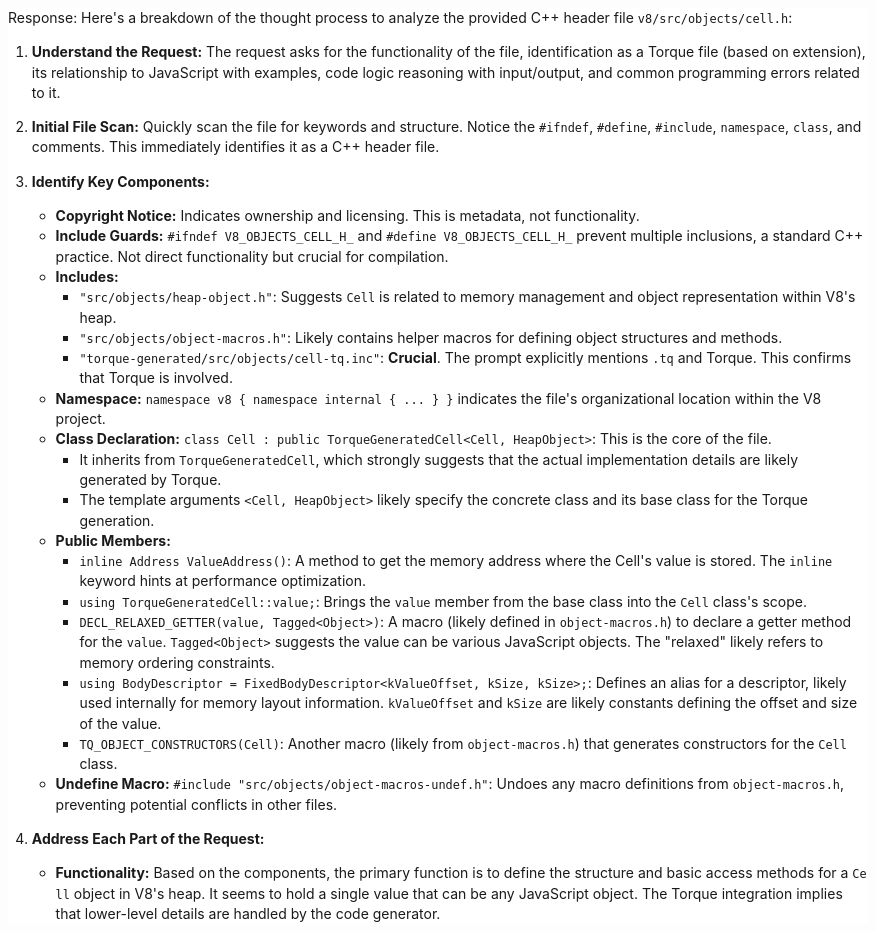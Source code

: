 Response:
Here's a breakdown of the thought process to analyze the provided C++ header file `v8/src/objects/cell.h`:

1. **Understand the Request:** The request asks for the functionality of the file, identification as a Torque file (based on extension), its relationship to JavaScript with examples, code logic reasoning with input/output, and common programming errors related to it.

2. **Initial File Scan:**  Quickly scan the file for keywords and structure. Notice the `#ifndef`, `#define`, `#include`, `namespace`, `class`, and comments. This immediately identifies it as a C++ header file.

3. **Identify Key Components:**
    * **Copyright Notice:** Indicates ownership and licensing. This is metadata, not functionality.
    * **Include Guards:** `#ifndef V8_OBJECTS_CELL_H_` and `#define V8_OBJECTS_CELL_H_` prevent multiple inclusions, a standard C++ practice. Not direct functionality but crucial for compilation.
    * **Includes:**
        * `"src/objects/heap-object.h"`: Suggests `Cell` is related to memory management and object representation within V8's heap.
        * `"src/objects/object-macros.h"`:  Likely contains helper macros for defining object structures and methods.
        * `"torque-generated/src/objects/cell-tq.inc"`: **Crucial**. The prompt explicitly mentions `.tq` and Torque. This confirms that Torque is involved.
    * **Namespace:** `namespace v8 { namespace internal { ... } }` indicates the file's organizational location within the V8 project.
    * **Class Declaration:** `class Cell : public TorqueGeneratedCell<Cell, HeapObject>`: This is the core of the file.
        * It inherits from `TorqueGeneratedCell`, which strongly suggests that the actual implementation details are likely generated by Torque.
        * The template arguments `<Cell, HeapObject>` likely specify the concrete class and its base class for the Torque generation.
    * **Public Members:**
        * `inline Address ValueAddress()`: A method to get the memory address where the Cell's value is stored. The `inline` keyword hints at performance optimization.
        * `using TorqueGeneratedCell::value;`:  Brings the `value` member from the base class into the `Cell` class's scope.
        * `DECL_RELAXED_GETTER(value, Tagged<Object>)`:  A macro (likely defined in `object-macros.h`) to declare a getter method for the `value`. `Tagged<Object>` suggests the value can be various JavaScript objects. The "relaxed" likely refers to memory ordering constraints.
        * `using BodyDescriptor = FixedBodyDescriptor<kValueOffset, kSize, kSize>;`: Defines an alias for a descriptor, likely used internally for memory layout information. `kValueOffset` and `kSize` are likely constants defining the offset and size of the value.
        * `TQ_OBJECT_CONSTRUCTORS(Cell)`:  Another macro (likely from `object-macros.h`) that generates constructors for the `Cell` class.
    * **Undefine Macro:** `#include "src/objects/object-macros-undef.h"`: Undoes any macro definitions from `object-macros.h`, preventing potential conflicts in other files.

4. **Address Each Part of the Request:**

    * **Functionality:** Based on the components, the primary function is to define the structure and basic access methods for a `Cell` object in V8's heap. It seems to hold a single value that can be any JavaScript object. The Torque integration implies that lower-level details are handled by the code generator.
